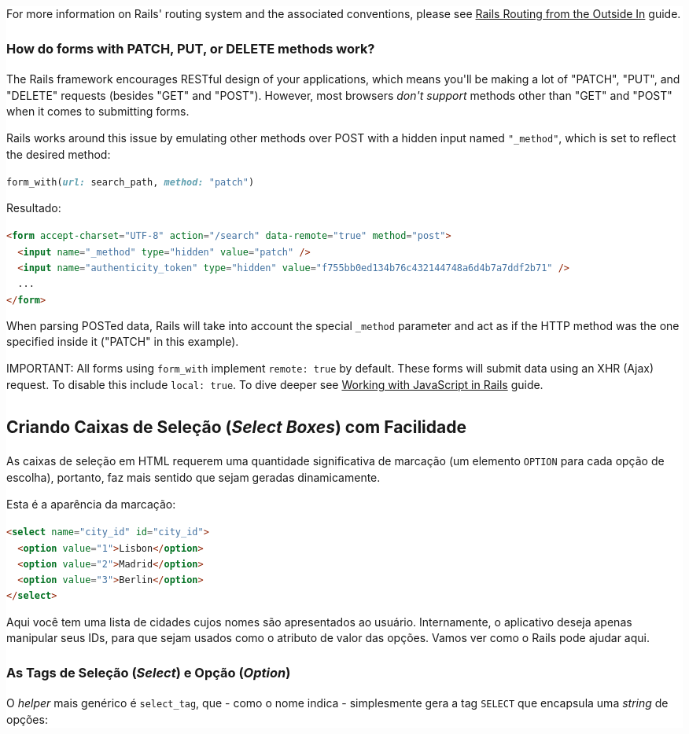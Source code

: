For more information on Rails' routing system and the associated conventions, please see [Rails Routing from the Outside In](routing.html) guide.

### How do forms with PATCH, PUT, or DELETE methods work?

The Rails framework encourages RESTful design of your applications, which means you'll be making a lot of "PATCH", "PUT", and "DELETE" requests (besides "GET" and "POST"). However, most browsers _don't support_ methods other than "GET" and "POST" when it comes to submitting forms.

Rails works around this issue by emulating other methods over POST with a hidden input named `"_method"`, which is set to reflect the desired method:

```ruby
form_with(url: search_path, method: "patch")
```

Resultado:

```html
<form accept-charset="UTF-8" action="/search" data-remote="true" method="post">
  <input name="_method" type="hidden" value="patch" />
  <input name="authenticity_token" type="hidden" value="f755bb0ed134b76c432144748a6d4b7a7ddf2b71" />
  ...
</form>
```

When parsing POSTed data, Rails will take into account the special `_method` parameter and act as if the HTTP method was the one specified inside it ("PATCH" in this example).

IMPORTANT: All forms using `form_with` implement `remote: true` by default. These forms will submit data using an XHR (Ajax) request. To disable this include `local: true`. To dive deeper see [Working with JavaScript in Rails](working_with_javascript_in_rails.html#remote-elements) guide.

Criando Caixas de Seleção (*Select Boxes*) com Facilidade
-----------------------------

As caixas de seleção em HTML requerem uma quantidade significativa de marcação (um elemento `OPTION` para cada opção de escolha), portanto, faz mais sentido que sejam geradas dinamicamente.

Esta é a aparência da marcação:
```html
<select name="city_id" id="city_id">
  <option value="1">Lisbon</option>
  <option value="2">Madrid</option>
  <option value="3">Berlin</option>
</select>
```

Aqui você tem uma lista de cidades cujos nomes são apresentados ao usuário. Internamente, o aplicativo deseja apenas manipular seus IDs, para que sejam usados como o atributo de valor das opções. Vamos ver como o Rails pode ajudar aqui.

### As Tags de Seleção (*Select*) e Opção (*Option*)

O *helper* mais genérico é `select_tag`, que - como o nome indica - simplesmente gera a tag `SELECT` que encapsula uma *string* de opções:
